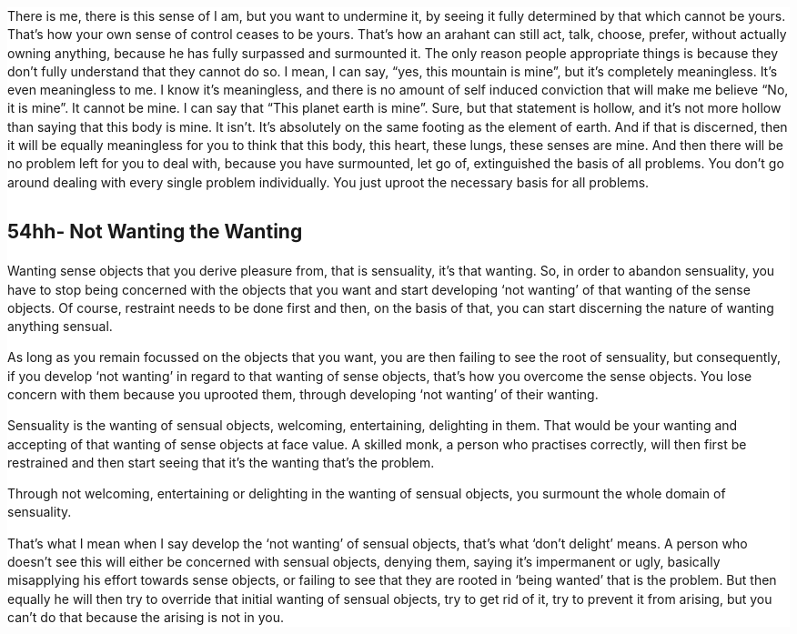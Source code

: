 There is me, there is this sense of I am, but you want to undermine it,
by seeing it fully determined by that which cannot be yours. That’s how
your own sense of control ceases to be yours. That’s how an arahant can
still act, talk, choose, prefer, without actually owning anything,
because he has fully surpassed and surmounted it. The only reason people
appropriate things is because they don’t fully understand that they
cannot do so. I mean, I can say, “yes, this mountain is mine”, but it’s
completely meaningless. It’s even meaningless to me. I know it’s
meaningless, and there is no amount of self induced conviction that will
make me believe “No, it is mine”. It cannot be mine. I can say that
“This planet earth is mine”. Sure, but that statement is hollow, and
it’s not more hollow than saying that this body is mine. It isn’t. It’s
absolutely on the same footing as the element of earth. And if that is
discerned, then it will be equally meaningless for you to think that
this body, this heart, these lungs, these senses are mine. And then
there will be no problem left for you to deal with, because you have
surmounted, let go of, extinguished the basis of all problems. You don’t
go around dealing with every single problem individually. You just
uproot the necessary basis for all problems.

</div>

<div id="transcript_not_wanting_the_wanting.md">

## 54hh- Not Wanting the Wanting

Wanting sense objects that you derive pleasure from, that is sensuality,
it’s that wanting. So, in order to abandon sensuality, you have to stop
being concerned with the objects that you want and start developing ‘not
wanting’ of that wanting of the sense objects. Of course, restraint
needs to be done first and then, on the basis of that, you can start
discerning the nature of wanting anything sensual.

As long as you remain focussed on the objects that you want, you are
then failing to see the root of sensuality, but consequently, if you
develop ‘not wanting’ in regard to that wanting of sense objects, that’s
how you overcome the sense objects. You lose concern with them because
you uprooted them, through developing ‘not wanting’ of their wanting.

Sensuality is the wanting of sensual objects, welcoming, entertaining,
delighting in them. That would be your wanting and accepting of that
wanting of sense objects at face value. A skilled monk, a person who
practises correctly, will then first be restrained and then start seeing
that it’s the wanting that’s the problem.

Through not welcoming, entertaining or delighting in the wanting of
sensual objects, you surmount the whole domain of sensuality.

That’s what I mean when I say develop the ‘not wanting’ of sensual
objects, that’s what ‘don’t delight’ means. A person who doesn’t see
this will either be concerned with sensual objects, denying them, saying
it’s impermanent or ugly, basically misapplying his effort towards sense
objects, or failing to see that they are rooted in ‘being wanted’ that
is the problem. But then equally he will then try to override that
initial wanting of sensual objects, try to get rid of it, try to prevent
it from arising, but you can’t do that because the arising is not in
you.
